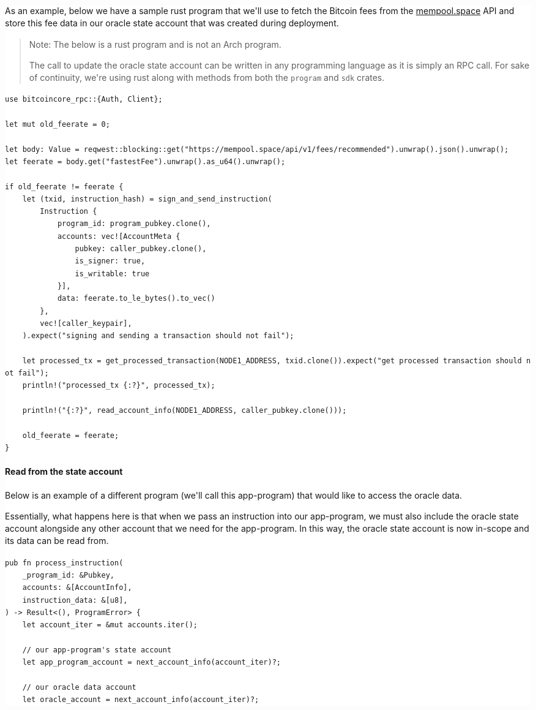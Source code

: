 As an example, below we have a sample rust program that we'll use to fetch the Bitcoin fees from the [mempool.space] API and store this fee data in our oracle state account that was created during deployment.

> Note: The below is a rust program and is not an Arch program. 
> 
> The call to update the oracle state account can be written in any programming language as it is simply an RPC call. For sake of continuity, we're using rust along with methods from both the `program` and `sdk` crates.

```rust,ignore
use bitcoincore_rpc::{Auth, Client};

let mut old_feerate = 0;

let body: Value = reqwest::blocking::get("https://mempool.space/api/v1/fees/recommended").unwrap().json().unwrap();
let feerate = body.get("fastestFee").unwrap().as_u64().unwrap();

if old_feerate != feerate {
    let (txid, instruction_hash) = sign_and_send_instruction(
        Instruction {
            program_id: program_pubkey.clone(),
            accounts: vec![AccountMeta {
                pubkey: caller_pubkey.clone(),
                is_signer: true,
                is_writable: true
            }],
            data: feerate.to_le_bytes().to_vec()
        },
        vec![caller_keypair],
    ).expect("signing and sending a transaction should not fail");

    let processed_tx = get_processed_transaction(NODE1_ADDRESS, txid.clone()).expect("get processed transaction should not fail");
    println!("processed_tx {:?}", processed_tx);

    println!("{:?}", read_account_info(NODE1_ADDRESS, caller_pubkey.clone()));

    old_feerate = feerate;
}
```

#### Read from the state account

Below is an example of a different program (we'll call this app-program) that would like to access the oracle data.

Essentially, what happens here is that when we pass an instruction into our app-program, we must also include the oracle state account alongside any other account that we need for the app-program. In this way, the oracle state account is now in-scope and its data can be read from.

```rust,ignore
pub fn process_instruction(
    _program_id: &Pubkey,
    accounts: &[AccountInfo],
    instruction_data: &[u8],
) -> Result<(), ProgramError> {
    let account_iter = &mut accounts.iter();

    // our app-program's state account
    let app_program_account = next_account_info(account_iter)?;

    // our oracle data account
    let oracle_account = next_account_info(account_iter)?; 

```

[Description]: #description
[Flow]: #flow
[Logic]: #logic
[Implementation]: #implementation
[Create oracle project]: #create-oracle-project
[Deploy program]: #deploy-program
[Create a state account]: #create-state-account
[Update the state account]: #update-the-state-account
[Read from the state account]: #read-from-the-state-account
[Pubkey]: ../program/pubkey.md
[How to write an Arch program]: ./how-to-write-arch-program.md
[handler]: ./how-to-write-arch-program.md#handler
[arch-examples]: https://github.com/Arch-Network/arch-examples/tree/main/examples/oracle
[arch-cli]: https://github.com/arch-network/arch-cli
[mempool.space]: https://mempool.space